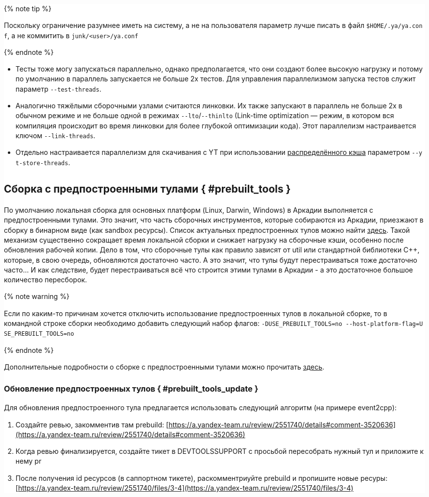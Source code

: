   {% note tip %}

  Поскольку ограничение разумнее иметь на систему, а не на пользователя параметр лучше писать в файл `$HOME/.ya/ya.conf`, а не коммитить в `junk/<user>/ya.conf`

  {% endnote %}

- Тесты тоже могу запускаться параллельно, однако предполагается, что они создают более высокую нагрузку и потому по умолчанию в параллель запускается не больше 2х тестов.
  Для управления параллелизмом запуска тестов служит параметр 	`--test-threads`.

- Аналогично тяжёлыми сборочными узлами считаются линковки. Их также запускают в параллель не больше 2х в обычном режиме и не больше одной в режимах `--lto`/`--thinlto`
  (Link-time optimization — режим, в котором вся компиляция происходит во время линковки для более глубокой оптимизации кода). Этот параллелизм настраивается ключом `--link-threads`.

- Отдельно настраивается параллелизм для скачивания с YT при использовании [распределённого кэша](./yt_store.md) параметром `--yt-store-threads`.

## Сборка с предпостроенными тулами { #prebuilt_tools }

По умолчанию локальная сборка для основных платформ (Linux, Darwin, Windows) в Аркадии выполняется с предпостроенными тулами. Это значит, что часть сборочных инструментов, которые собираются из Аркадии, приезжают в сборку в бинарном виде (как sandbox ресурсы). Список актуальных предпостроенных тулов можно найти [здесь](https://a.yandex-team.ru/arc/trunk/arcadia/build/prebuilt/ya.make). Такой механизм существенно сокращает время локальной сборки и снижает нагрузку на сборочные кэши, особенно после обновления рабочей копии. Дело в том, что сборочные тулы как правило зависят от util или стандартной библиотеки C++, которые, в свою очередь, обновляются достаточно часто. А это значит, что тулы будут перестраиваться тоже достаточно часто... И как следствие, будет перестраиваться всё что строится этими тулами в Аркадии - а это достаточное большое количество пересборок. 

{% note warning %}

Если по каким-то причинам хочется отключить использование предпостроенных тулов в локальной сборке, то в командной строке сборки необходимо добавить следующий набор флагов: `-DUSE_PREBUILT_TOOLS=no --host-platform-flag=USE_PREBUILT_TOOLS=no`

{% endnote %}

Дополнительные подробности о сборке с предпостроенными тулами можно прочитать [здесь](https://clubs.at.yandex-team.ru/arcadia/23540).

### Обновление предпостроенных тулов { #prebuilt_tools_update }

Для обновления предпостроенного тула предлагается использовать следующий алгоритм (на примере event2cpp):

1. Создайте ревью, закомментив там prebuild: [https://a.yandex-team.ru/review/2551740/details#comment-3520636](https://a.yandex-team.ru/review/2551740/details#comment-3520636)

2. Когда ревью финализируется, создайте тикет в DEVTOOLSSUPPORT с просьбой пересобрать нужный тул и приложите к нему pr

3. После получения id ресурсов (в саппортном тикете), раскомментриуйте prebuild и пропишите новые ресуры: [https://a.yandex-team.ru/review/2551740/files/3-4](https://a.yandex-team.ru/review/2551740/files/3-4)
